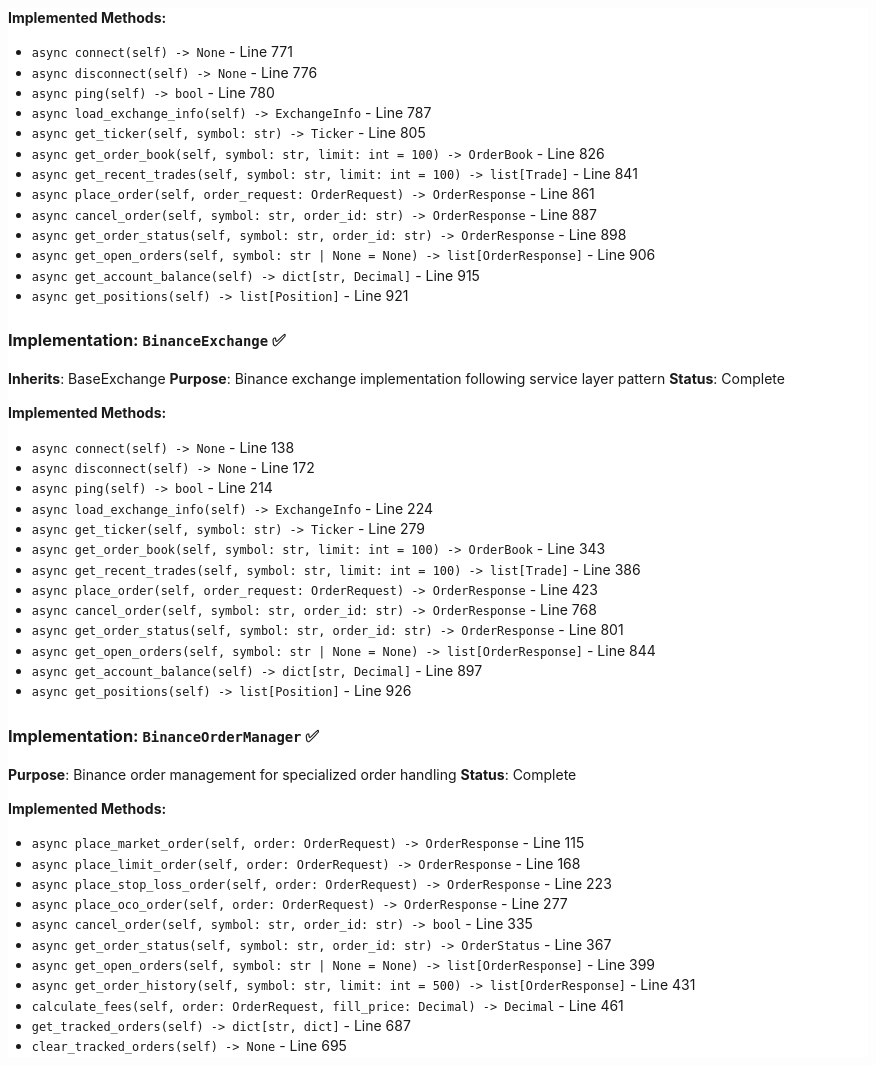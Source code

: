 **Implemented Methods:**
- `async connect(self) -> None` - Line 771
- `async disconnect(self) -> None` - Line 776
- `async ping(self) -> bool` - Line 780
- `async load_exchange_info(self) -> ExchangeInfo` - Line 787
- `async get_ticker(self, symbol: str) -> Ticker` - Line 805
- `async get_order_book(self, symbol: str, limit: int = 100) -> OrderBook` - Line 826
- `async get_recent_trades(self, symbol: str, limit: int = 100) -> list[Trade]` - Line 841
- `async place_order(self, order_request: OrderRequest) -> OrderResponse` - Line 861
- `async cancel_order(self, symbol: str, order_id: str) -> OrderResponse` - Line 887
- `async get_order_status(self, symbol: str, order_id: str) -> OrderResponse` - Line 898
- `async get_open_orders(self, symbol: str | None = None) -> list[OrderResponse]` - Line 906
- `async get_account_balance(self) -> dict[str, Decimal]` - Line 915
- `async get_positions(self) -> list[Position]` - Line 921

### Implementation: `BinanceExchange` ✅

**Inherits**: BaseExchange
**Purpose**: Binance exchange implementation following service layer pattern
**Status**: Complete

**Implemented Methods:**
- `async connect(self) -> None` - Line 138
- `async disconnect(self) -> None` - Line 172
- `async ping(self) -> bool` - Line 214
- `async load_exchange_info(self) -> ExchangeInfo` - Line 224
- `async get_ticker(self, symbol: str) -> Ticker` - Line 279
- `async get_order_book(self, symbol: str, limit: int = 100) -> OrderBook` - Line 343
- `async get_recent_trades(self, symbol: str, limit: int = 100) -> list[Trade]` - Line 386
- `async place_order(self, order_request: OrderRequest) -> OrderResponse` - Line 423
- `async cancel_order(self, symbol: str, order_id: str) -> OrderResponse` - Line 768
- `async get_order_status(self, symbol: str, order_id: str) -> OrderResponse` - Line 801
- `async get_open_orders(self, symbol: str | None = None) -> list[OrderResponse]` - Line 844
- `async get_account_balance(self) -> dict[str, Decimal]` - Line 897
- `async get_positions(self) -> list[Position]` - Line 926

### Implementation: `BinanceOrderManager` ✅

**Purpose**: Binance order management for specialized order handling
**Status**: Complete

**Implemented Methods:**
- `async place_market_order(self, order: OrderRequest) -> OrderResponse` - Line 115
- `async place_limit_order(self, order: OrderRequest) -> OrderResponse` - Line 168
- `async place_stop_loss_order(self, order: OrderRequest) -> OrderResponse` - Line 223
- `async place_oco_order(self, order: OrderRequest) -> OrderResponse` - Line 277
- `async cancel_order(self, symbol: str, order_id: str) -> bool` - Line 335
- `async get_order_status(self, symbol: str, order_id: str) -> OrderStatus` - Line 367
- `async get_open_orders(self, symbol: str | None = None) -> list[OrderResponse]` - Line 399
- `async get_order_history(self, symbol: str, limit: int = 500) -> list[OrderResponse]` - Line 431
- `calculate_fees(self, order: OrderRequest, fill_price: Decimal) -> Decimal` - Line 461
- `get_tracked_orders(self) -> dict[str, dict]` - Line 687
- `clear_tracked_orders(self) -> None` - Line 695
